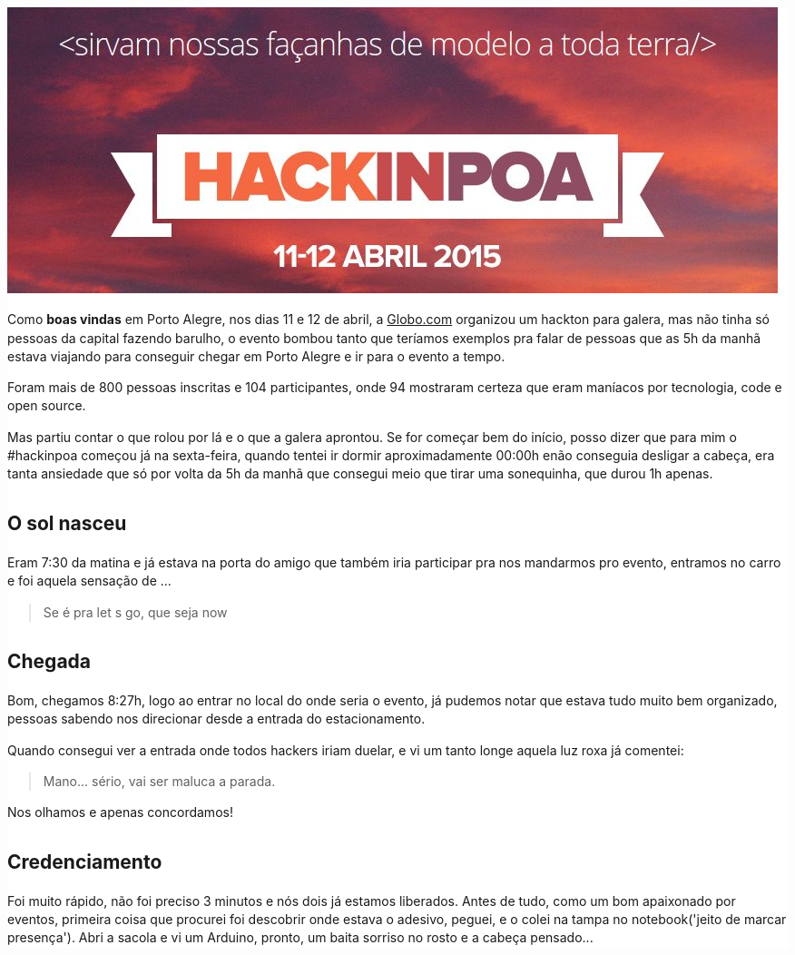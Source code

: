 

![Banner HackInPOA](/images/hackinpoa/hackinpoa.jpg)

Como __boas vindas__ em Porto Alegre, nos dias 11 e 12 de abril, a [Globo.com](https://www.globo.com/) organizou um hackton para galera, mas não tinha só pessoas da capital fazendo barulho, o evento bombou  tanto que teríamos exemplos pra falar de pessoas que as 5h da manhã estava viajando para conseguir chegar em Porto Alegre e ir para o evento a tempo.

Foram mais de 800 pessoas inscritas e 104 participantes, onde 94 mostraram certeza que eram maníacos por tecnologia, code e open source.

Mas partiu contar o que rolou por lá e o que a galera aprontou. Se for começar bem do início, posso dizer que para mim o #hackinpoa começou já na sexta-feira, quando tentei ir dormir aproximadamente 00:00h enão conseguia desligar a cabeça, era tanta ansiedade que só por volta da 5h da manhã que consegui meio que tirar uma sonequinha, que durou 1h apenas.


## O sol nasceu
Eram 7:30 da matina e já estava na porta do amigo que também iria participar pra nos mandarmos pro evento, entramos no carro e foi aquela sensação de ...

> Se é pra let s go, que seja now


## Chegada
Bom, chegamos 8:27h, logo ao entrar no local do onde seria o evento, já pudemos notar que estava tudo muito bem organizado, pessoas sabendo nos direcionar desde a entrada do estacionamento.

Quando consegui ver a entrada onde todos hackers iriam duelar, e vi um tanto longe aquela luz roxa já comentei:

> Mano... sério, vai ser maluca a parada.

Nos olhamos e apenas concordamos!


## Credenciamento
Foi muito rápido, não foi preciso 3 minutos e nós dois já estamos liberados. Antes de tudo, como um bom apaixonado por eventos, primeira coisa que procurei foi descobrir onde estava o adesivo, peguei, e o colei na tampa no notebook('jeito de marcar presença'). Abri a sacola e vi um Arduino, pronto, um baita sorriso no rosto e a cabeça pensado...
